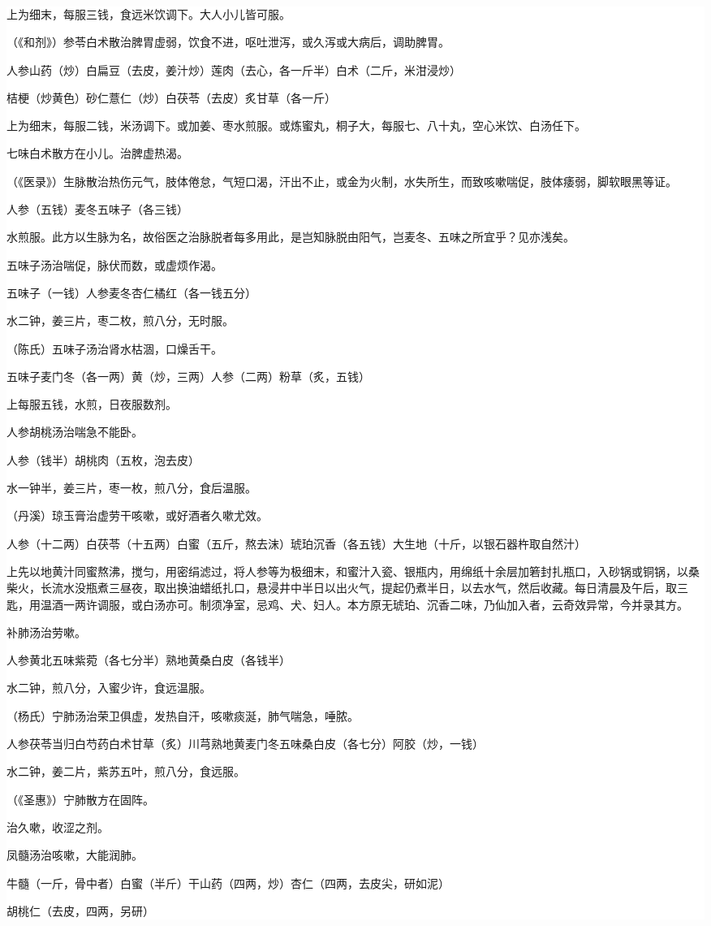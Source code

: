 上为细末，每服三钱，食远米饮调下。大人小儿皆可服。

（《和剂》）参苓白术散治脾胃虚弱，饮食不进，呕吐泄泻，或久泻或大病后，调助脾胃。

人参山药（炒）白扁豆（去皮，姜汁炒）莲肉（去心，各一斤半）白术（二斤，米泔浸炒）

桔梗（炒黄色）砂仁薏仁（炒）白茯苓（去皮）炙甘草（各一斤）

上为细末，每服二钱，米汤调下。或加姜、枣水煎服。或炼蜜丸，桐子大，每服七、八十丸，空心米饮、白汤任下。

七味白术散方在小儿。治脾虚热渴。

（《医录》）生脉散治热伤元气，肢体倦怠，气短口渴，汗出不止，或金为火制，水失所生，而致咳嗽喘促，肢体痿弱，脚软眼黑等证。

人参（五钱）麦冬五味子（各三钱）

水煎服。此方以生脉为名，故俗医之治脉脱者每多用此，是岂知脉脱由阳气，岂麦冬、五味之所宜乎？见亦浅矣。

五味子汤治喘促，脉伏而数，或虚烦作渴。

五味子（一钱）人参麦冬杏仁橘红（各一钱五分）

水二钟，姜三片，枣二枚，煎八分，无时服。

（陈氏）五味子汤治肾水枯涸，口燥舌干。

五味子麦门冬（各一两）黄（炒，三两）人参（二两）粉草（炙，五钱）

上每服五钱，水煎，日夜服数剂。

人参胡桃汤治喘急不能卧。

人参（钱半）胡桃肉（五枚，泡去皮）

水一钟半，姜三片，枣一枚，煎八分，食后温服。

（丹溪）琼玉膏治虚劳干咳嗽，或好酒者久嗽尤效。

人参（十二两）白茯苓（十五两）白蜜（五斤，熬去沫）琥珀沉香（各五钱）大生地（十斤，以银石器杵取自然汁）

上先以地黄汁同蜜熬沸，搅匀，用密绢滤过，将人参等为极细末，和蜜汁入瓷、银瓶内，用绵纸十余层加箬封扎瓶口，入砂锅或铜锅，以桑柴火，长流水没瓶煮三昼夜，取出换油蜡纸扎口，悬浸井中半日以出火气，提起仍煮半日，以去水气，然后收藏。每日清晨及午后，取三匙，用温酒一两许调服，或白汤亦可。制须净室，忌鸡、犬、妇人。本方原无琥珀、沉香二味，乃仙加入者，云奇效异常，今并录其方。

补肺汤治劳嗽。

人参黄北五味紫菀（各七分半）熟地黄桑白皮（各钱半）

水二钟，煎八分，入蜜少许，食远温服。

（杨氏）宁肺汤治荣卫俱虚，发热自汗，咳嗽痰涎，肺气喘急，唾脓。

人参茯苓当归白芍药白术甘草（炙）川芎熟地黄麦门冬五味桑白皮（各七分）阿胶（炒，一钱）

水二钟，姜二片，紫苏五叶，煎八分，食远服。

（《圣惠》）宁肺散方在固阵。

治久嗽，收涩之剂。

凤髓汤治咳嗽，大能润肺。

牛髓（一斤，骨中者）白蜜（半斤）干山药（四两，炒）杏仁（四两，去皮尖，研如泥）

胡桃仁（去皮，四两，另研）
